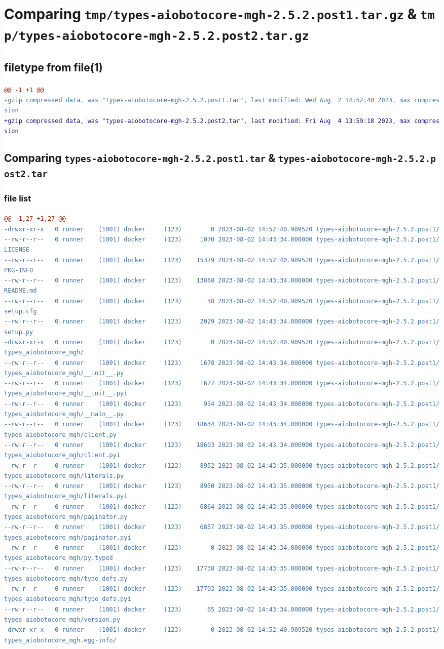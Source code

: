 # Comparing `tmp/types-aiobotocore-mgh-2.5.2.post1.tar.gz` & `tmp/types-aiobotocore-mgh-2.5.2.post2.tar.gz`

## filetype from file(1)

```diff
@@ -1 +1 @@
-gzip compressed data, was "types-aiobotocore-mgh-2.5.2.post1.tar", last modified: Wed Aug  2 14:52:40 2023, max compression
+gzip compressed data, was "types-aiobotocore-mgh-2.5.2.post2.tar", last modified: Fri Aug  4 13:59:18 2023, max compression
```

## Comparing `types-aiobotocore-mgh-2.5.2.post1.tar` & `types-aiobotocore-mgh-2.5.2.post2.tar`

### file list

```diff
@@ -1,27 +1,27 @@
-drwxr-xr-x   0 runner    (1001) docker     (123)        0 2023-08-02 14:52:40.909520 types-aiobotocore-mgh-2.5.2.post1/
--rw-r--r--   0 runner    (1001) docker     (123)     1070 2023-08-02 14:43:34.000000 types-aiobotocore-mgh-2.5.2.post1/LICENSE
--rw-r--r--   0 runner    (1001) docker     (123)    15379 2023-08-02 14:52:40.909520 types-aiobotocore-mgh-2.5.2.post1/PKG-INFO
--rw-r--r--   0 runner    (1001) docker     (123)    13868 2023-08-02 14:43:34.000000 types-aiobotocore-mgh-2.5.2.post1/README.md
--rw-r--r--   0 runner    (1001) docker     (123)       38 2023-08-02 14:52:40.909520 types-aiobotocore-mgh-2.5.2.post1/setup.cfg
--rw-r--r--   0 runner    (1001) docker     (123)     2029 2023-08-02 14:43:34.000000 types-aiobotocore-mgh-2.5.2.post1/setup.py
-drwxr-xr-x   0 runner    (1001) docker     (123)        0 2023-08-02 14:52:40.909520 types-aiobotocore-mgh-2.5.2.post1/types_aiobotocore_mgh/
--rw-r--r--   0 runner    (1001) docker     (123)     1678 2023-08-02 14:43:34.000000 types-aiobotocore-mgh-2.5.2.post1/types_aiobotocore_mgh/__init__.py
--rw-r--r--   0 runner    (1001) docker     (123)     1677 2023-08-02 14:43:34.000000 types-aiobotocore-mgh-2.5.2.post1/types_aiobotocore_mgh/__init__.pyi
--rw-r--r--   0 runner    (1001) docker     (123)      934 2023-08-02 14:43:34.000000 types-aiobotocore-mgh-2.5.2.post1/types_aiobotocore_mgh/__main__.py
--rw-r--r--   0 runner    (1001) docker     (123)    18634 2023-08-02 14:43:34.000000 types-aiobotocore-mgh-2.5.2.post1/types_aiobotocore_mgh/client.py
--rw-r--r--   0 runner    (1001) docker     (123)    18603 2023-08-02 14:43:34.000000 types-aiobotocore-mgh-2.5.2.post1/types_aiobotocore_mgh/client.pyi
--rw-r--r--   0 runner    (1001) docker     (123)     8952 2023-08-02 14:43:35.000000 types-aiobotocore-mgh-2.5.2.post1/types_aiobotocore_mgh/literals.py
--rw-r--r--   0 runner    (1001) docker     (123)     8950 2023-08-02 14:43:35.000000 types-aiobotocore-mgh-2.5.2.post1/types_aiobotocore_mgh/literals.pyi
--rw-r--r--   0 runner    (1001) docker     (123)     6864 2023-08-02 14:43:35.000000 types-aiobotocore-mgh-2.5.2.post1/types_aiobotocore_mgh/paginator.py
--rw-r--r--   0 runner    (1001) docker     (123)     6857 2023-08-02 14:43:35.000000 types-aiobotocore-mgh-2.5.2.post1/types_aiobotocore_mgh/paginator.pyi
--rw-r--r--   0 runner    (1001) docker     (123)        0 2023-08-02 14:43:34.000000 types-aiobotocore-mgh-2.5.2.post1/types_aiobotocore_mgh/py.typed
--rw-r--r--   0 runner    (1001) docker     (123)    17738 2023-08-02 14:43:35.000000 types-aiobotocore-mgh-2.5.2.post1/types_aiobotocore_mgh/type_defs.py
--rw-r--r--   0 runner    (1001) docker     (123)    17703 2023-08-02 14:43:35.000000 types-aiobotocore-mgh-2.5.2.post1/types_aiobotocore_mgh/type_defs.pyi
--rw-r--r--   0 runner    (1001) docker     (123)       65 2023-08-02 14:43:34.000000 types-aiobotocore-mgh-2.5.2.post1/types_aiobotocore_mgh/version.py
-drwxr-xr-x   0 runner    (1001) docker     (123)        0 2023-08-02 14:52:40.909520 types-aiobotocore-mgh-2.5.2.post1/types_aiobotocore_mgh.egg-info/
```
